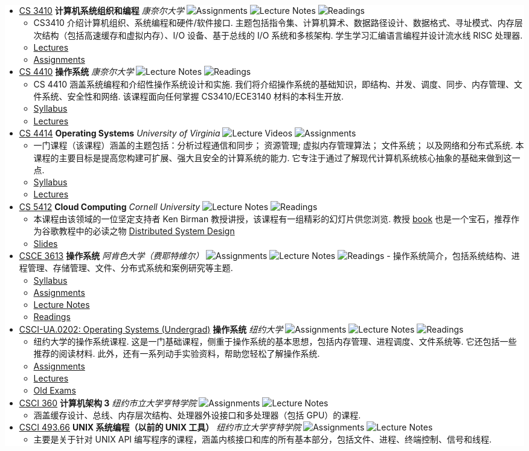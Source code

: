 - [CS 3410](http://www.cs.cornell.edu/courses/cs3410/2016fa/) **计算机系统组织和编程** *康奈尔大学* <img src="https://assets-cdn.raw.githubusercontent.com/images/icons/emoji/unicode/1f4bb.png" width="20" height="20" alt="Assignments" title="Assignments" /> <img src="https://assets-cdn.raw.githubusercontent.com/images/icons/emoji/unicode/1f4dd.png" width="20" height="20" alt="Lecture Notes" title="Lecture Notes" /> <img src="https://assets-cdn.raw.githubusercontent.com/images/icons/emoji/unicode/1f4da.png" width="20" height="20" alt="Readings" title="Readings" />
	 - CS3410 介绍计算机组织、系统编程和硬件/软件接口. 主题包括指令集、计算机算术、数据路径设计、数据格式、寻址模式、内存层次结构（包括高速缓存和虚拟内存）、I/O 设备、基于总线的 I/O 系统和多核架构. 学生学习汇编语言编程并设计流水线 RISC 处理器.
	- [Lectures](http://www.cs.cornell.edu/courses/CS3410/2014sp/schedule.html)
	- [Assignments](http://www.cs.cornell.edu/courses/CS3410/2014sp/schedule.html)
- [CS 4410](http://www.cs.cornell.edu/courses/CS4410/2014fa/) **操作系统** *康奈尔大学* <img src="https://assets-cdn.raw.githubusercontent.com/images/icons/emoji/unicode/1f4dd.png" width="20" height="20" alt="Lecture Notes" title="Lecture Notes" /> <img src="https://assets-cdn.raw.githubusercontent.com/images/icons/emoji/unicode/1f4da.png" width="20" height="20" alt="Readings" title="Readings" />
	 - CS 4410 涵盖系统编程和介绍性操作系统设计和实施. 我们将介绍操作系统的基础知识，即结构、并发、调度、同步、内存管理、文件系统、安全性和网络. 该课程面向任何掌握 CS3410/ECE3140 材料的本科生开放.
	- [Syllabus](http://www.cs.cornell.edu/courses/CS4410/2014fa/slides/01-intro.pptx)
	- [Lectures](http://www.cs.cornell.edu/courses/CS4410/2014fa/lectures.php)
- [CS 4414](http://rust-class.org/index.html) **Operating Systems** *University of Virginia* <img src="https://assets-cdn.raw.githubusercontent.com/images/icons/emoji/unicode/1f4f9.png" width="20" height="20" alt="Lecture Videos" title="Lecture Videos" /> <img src="https://assets-cdn.raw.githubusercontent.com/images/icons/emoji/unicode/1f4bb.png" width="20" height="20" alt="Assignments" title="Assignments" />
	 - 一门课程（该课程）涵盖的主题包括：分析过程通信和同步； 资源管理; 虚拟内存管理算法； 文件系统； 以及网络和分布式系统. 本课程的主要目标是提高您构建可扩展、强大且安全的计算系统的能力. 它专注于通过了解现代计算机系统核心抽象的基础来做到这一点.
	- [Syllabus](http://rust-class.org/pages/syllabus.html)
	- [Lectures](http://rust-class.org/pages/classes.html)
- [CS 5412](http://www.cs.cornell.edu/Courses/CS5412/2014sp/) **Cloud Computing** *Cornell University* <img src="https://assets-cdn.raw.githubusercontent.com/images/icons/emoji/unicode/1f4dd.png" width="20" height="20" alt="Lecture Notes" title="Lecture Notes" /> <img src="https://assets-cdn.raw.githubusercontent.com/images/icons/emoji/unicode/1f4da.png" width="20" height="20" alt="Readings" title="Readings" />
	 - 本课程由该领域的一位坚定支持者 Ken Birman 教授讲授，该课程有一组精彩的幻灯片供您浏览. 教授 [book](http://www.amazon.com/Guide-Reliable-Distributed-Systems-High-Assurance/dp/1447124154) 也是一个宝石，推荐作为谷歌教程中的必读之物 [Distributed System Design](http://www.hpcs.cs.tsukuba.ac.jp/~tatebe/lecture/h23/dsys/dsd-tutorial.html)
	- [Slides](http://www.cs.cornell.edu/Courses/CS5412/2014sp/Syllabus.htm)
- [CSCE 3613](http://comp.uark.edu/~wingning/csce3613/csce3613.html) **操作系统** *阿肯色大学（费耶特维尔）* <img src="https://assets-cdn.raw.githubusercontent.com/images/icons/emoji/unicode/1f4bb.png" width="20" height="20" alt="Assignments" title="Assignments" /> <img src="https://assets-cdn.raw.githubusercontent.com/images/icons/emoji/unicode/1f4dd.png" width="20" height="20" alt="Lecture Notes" title="Lecture Notes" /> <img src="https://assets-cdn.raw.githubusercontent.com/images/icons/emoji/unicode/1f4da.png" width="20" height="20" alt="Readings" title="Readings" />	- 操作系统简介，包括系统结构、进程管理、存储管理、文件、分布式系统和案例研究等主题.
	- [Syllabus](http://comp.uark.edu/~wingning/csce3613/CSCE3613.pdf)
	- [Assignments](http://comp.uark.edu/~wingning/csce3613/Homework3613.html)
	- [Lecture Notes](http://comp.uark.edu/~wingning/csce3613/CourseNote3613.html)
	- [Readings](http://comp.uark.edu/~wingning/csce3613/Link3613.html)
- [CSCI-UA.0202: Operating Systems (Undergrad)](http://www.cs.nyu.edu/~mwalfish/classes/15sp/index.html) **操作系统** *纽约大学* <img src="https://assets-cdn.raw.githubusercontent.com/images/icons/emoji/unicode/1f4bb.png" width="20" height="20" alt="Assignments" title="Assignments" /> <img src="https://assets-cdn.raw.githubusercontent.com/images/icons/emoji/unicode/1f4dd.png" width="20" height="20" alt="Lecture Notes" title="Lecture Notes" /> <img src="https://assets-cdn.raw.githubusercontent.com/images/icons/emoji/unicode/1f4da.png" width="20" height="20" alt="Readings" title="Readings" /> 
	 - 纽约大学的操作系统课程. 这是一门基础课程，侧重于操作系统的基本思想，包括内存管理、进程调度、文件系统等. 它还包括一些推荐的阅读材料. 此外，还有一系列动手实验资料，帮助您轻松了解操作系统.
	- [Assignments](http://www.cs.nyu.edu/~mwalfish/classes/15sp/labs.html)
	- [Lectures](http://www.cs.nyu.edu/~mwalfish/classes/15sp/syllabus.html)
	- [Old Exams](http://www.cs.nyu.edu/~mwalfish/classes/15sp/exams.html)
- [CSCI 360](http://compsci.hunter.cuny.edu/~sweiss/course_materials/csci360/csci360_f14.php) **计算机架构 3** *纽约市立大学亨特学院* <img src="https://assets-cdn.raw.githubusercontent.com/images/icons/emoji/unicode/1f4bb.png" width="20" height="20" alt="Assignments" title="Assignments" /> <img src="https://assets-cdn.raw.githubusercontent.com/images/icons/emoji/unicode/1f4dd.png" width="20" height="20" alt="Lecture Notes" title="Lecture Notes" />
	- 涵盖缓存设计、总线、内存层次结构、处理器外设接口和多处理器（包括 GPU）的课程.
- [CSCI 493.66](http://compsci.hunter.cuny.edu/~sweiss/course_materials/csci493.66/csci493.66_spr12.php) **UNIX 系统编程（以前的 UNIX 工具）** *纽约市立大学亨特学院* <img src="https://assets-cdn.raw.githubusercontent.com/images/icons/emoji/unicode/1f4bb.png" width="20" height="20" alt="Assignments" title="Assignments" /> <img src="https://assets-cdn.raw.githubusercontent.com/images/icons/emoji/unicode/1f4dd.png" width="20" height="20" alt="Lecture Notes" title="Lecture Notes" />
	- 主要是关于针对 UNIX API 编写程序的课程，涵盖内核接口和库的所有基本部分，包括文件、进程、终端控制、信号和线程.